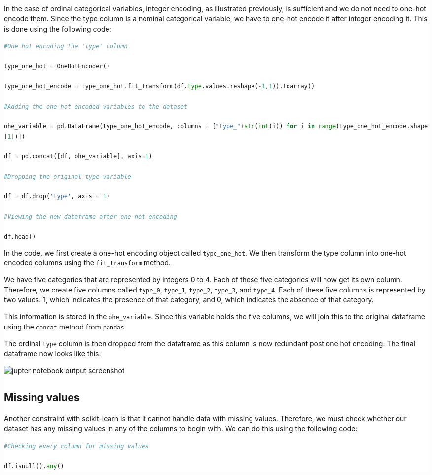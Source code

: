 In the case of ordinal categorical variables, integer encoding, as illustrated
previously, is sufficient and we do not need to one-hot encode them. Since
the type column is a nominal categorical variable, we have to one-hot encode it
after integer encoding it. This is done using the following code:

```py
#One hot encoding the 'type' column

type_one_hot = OneHotEncoder()

type_one_hot_encode = type_one_hot.fit_transform(df.type.values.reshape(-1,1)).toarray()

#Adding the one hot encoded variables to the dataset

ohe_variable = pd.DataFrame(type_one_hot_encode, columns = ["type_"+str(int(i)) for i in range(type_one_hot_encode.shape[1])])

df = pd.concat([df, ohe_variable], axis=1)

#Dropping the original type variable

df = df.drop('type', axis = 1)

#Viewing the new dataframe after one-hot-encoding

df.head()
```

In the code, we first create a one-hot encoding object called `type_one_hot`. We
then transform the type column into one-hot encoded columns using
the `fit_transform` method.

We have five categories that are represented by integers 0 to 4. Each of these
five categories will now get its own column. Therefore, we create five columns
called `type_0`, `type_1`, `type_2`, `type_3`, and `type_4`. Each of these five
columns is represented by two values: 1, which indicates the presence of that
category, and 0, which indicates the absence of that category.

This information is stored in the `ohe_variable`. Since this variable holds the
five columns, we will join this to the original dataframe using
the `concat` method from `pandas`.

The ordinal `type` column is then dropped from the dataframe as this column is
now redundant post one hot encoding. The final dataframe now looks like this:

![jupter notebook output screenshot](https://images.tutorialedge.net/images/python/data-science/preparing-dataset-machine-learning/image2-19.png)

## Missing values

Another constraint with scikit-learn is that it cannot handle data with missing
values. Therefore, we must check whether our dataset has any missing values in
any of the columns to begin with. We can do this using the following code:

```py
#Checking every column for missing values

df.isnull().any()
```
